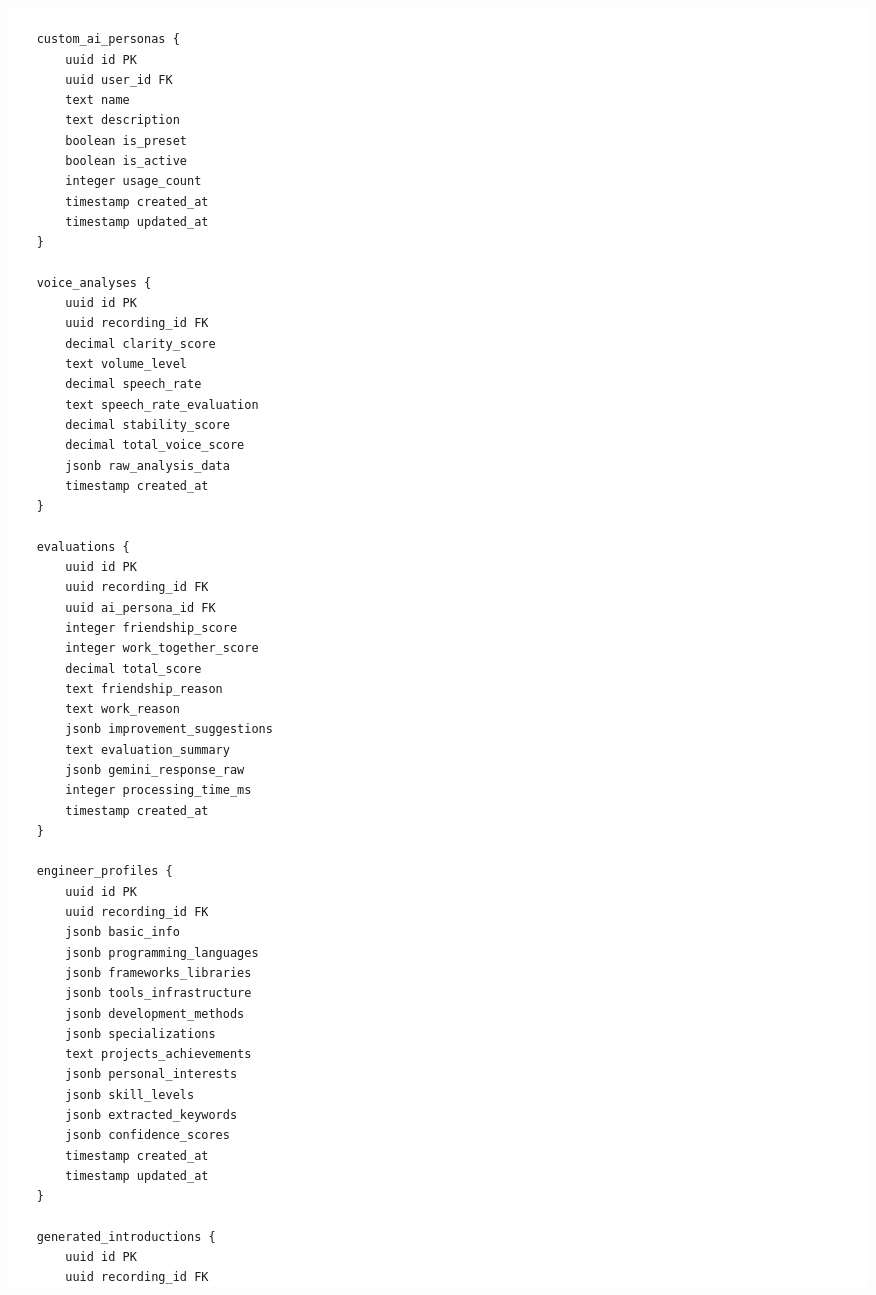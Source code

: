 ```mermaid
    
    custom_ai_personas {
        uuid id PK
        uuid user_id FK
        text name
        text description
        boolean is_preset
        boolean is_active
        integer usage_count
        timestamp created_at
        timestamp updated_at
    }
    
    voice_analyses {
        uuid id PK
        uuid recording_id FK
        decimal clarity_score
        text volume_level
        decimal speech_rate
        text speech_rate_evaluation
        decimal stability_score
        decimal total_voice_score
        jsonb raw_analysis_data
        timestamp created_at
    }
    
    evaluations {
        uuid id PK
        uuid recording_id FK
        uuid ai_persona_id FK
        integer friendship_score
        integer work_together_score
        decimal total_score
        text friendship_reason
        text work_reason
        jsonb improvement_suggestions
        text evaluation_summary
        jsonb gemini_response_raw
        integer processing_time_ms
        timestamp created_at
    }
    
    engineer_profiles {
        uuid id PK
        uuid recording_id FK
        jsonb basic_info
        jsonb programming_languages
        jsonb frameworks_libraries
        jsonb tools_infrastructure
        jsonb development_methods
        jsonb specializations
        text projects_achievements
        jsonb personal_interests
        jsonb skill_levels
        jsonb extracted_keywords
        jsonb confidence_scores
        timestamp created_at
        timestamp updated_at
    }
    
    generated_introductions {
        uuid id PK
        uuid recording_id FK
```
